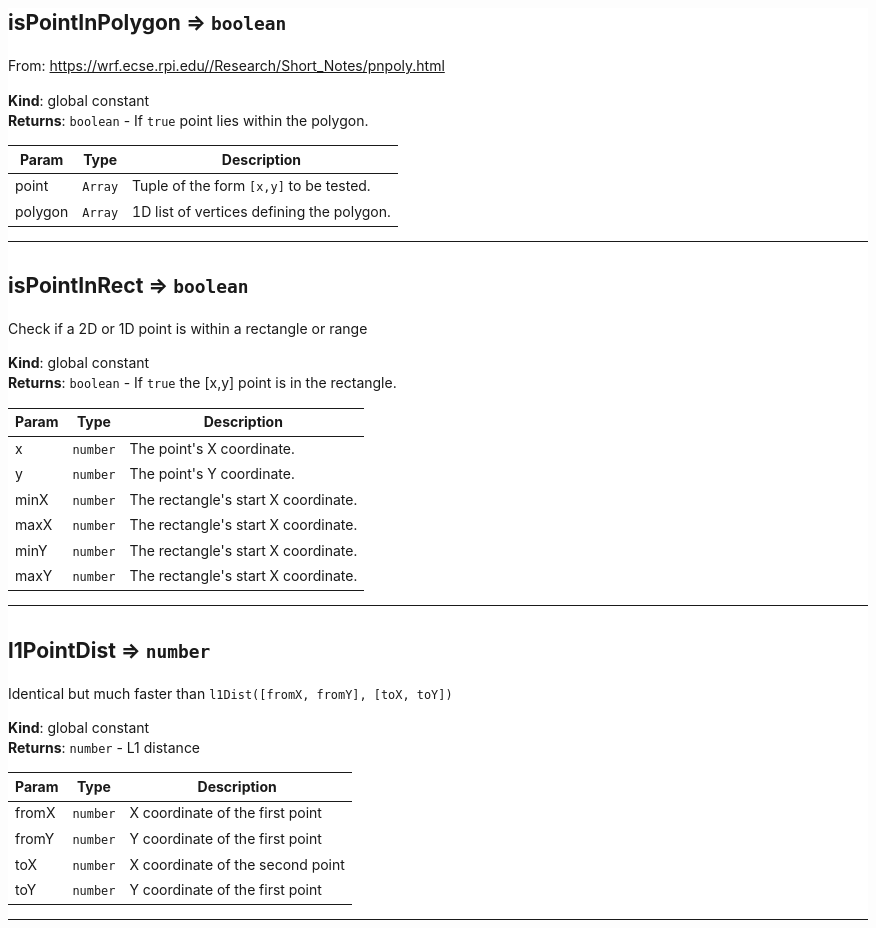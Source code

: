 
<a name="isPointInPolygon"></a>

## isPointInPolygon ⇒ <code>boolean</code>

From: https://wrf.ecse.rpi.edu//Research/Short_Notes/pnpoly.html

**Kind**: global constant  
**Returns**: <code>boolean</code> - If `true` point lies within the polygon.

| Param   | Type               | Description                               |
| ------- | ------------------ | ----------------------------------------- |
| point   | <code>Array</code> | Tuple of the form `[x,y]` to be tested.   |
| polygon | <code>Array</code> | 1D list of vertices defining the polygon. |

---

<a name="isPointInRect"></a>

## isPointInRect ⇒ <code>boolean</code>

Check if a 2D or 1D point is within a rectangle or range

**Kind**: global constant  
**Returns**: <code>boolean</code> - If `true` the [x,y] point is in the rectangle.

| Param | Type                | Description                         |
| ----- | ------------------- | ----------------------------------- |
| x     | <code>number</code> | The point's X coordinate.           |
| y     | <code>number</code> | The point's Y coordinate.           |
| minX  | <code>number</code> | The rectangle's start X coordinate. |
| maxX  | <code>number</code> | The rectangle's start X coordinate. |
| minY  | <code>number</code> | The rectangle's start X coordinate. |
| maxY  | <code>number</code> | The rectangle's start X coordinate. |

---

<a name="l1PointDist"></a>

## l1PointDist ⇒ <code>number</code>

Identical but much faster than `l1Dist([fromX, fromY], [toX, toY])`

**Kind**: global constant  
**Returns**: <code>number</code> - L1 distance

| Param | Type                | Description                      |
| ----- | ------------------- | -------------------------------- |
| fromX | <code>number</code> | X coordinate of the first point  |
| fromY | <code>number</code> | Y coordinate of the first point  |
| toX   | <code>number</code> | X coordinate of the second point |
| toY   | <code>number</code> | Y coordinate of the first point  |

---